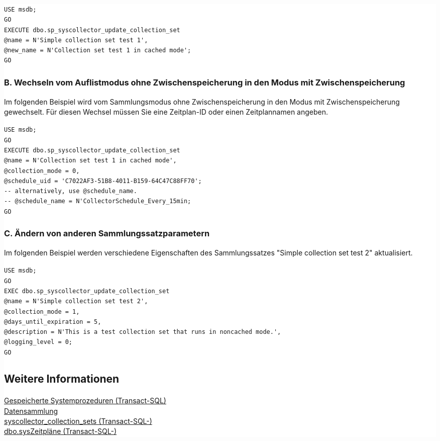 ```  
USE msdb;  
GO  
EXECUTE dbo.sp_syscollector_update_collection_set  
@name = N'Simple collection set test 1',  
@new_name = N'Collection set test 1 in cached mode';  
GO  
```  
  
### <a name="b-changing-the-collection-mode-from-non-cached-to-cached"></a>B. Wechseln vom Auflistmodus ohne Zwischenspeicherung in den Modus mit Zwischenspeicherung  
 Im folgenden Beispiel wird vom Sammlungsmodus ohne Zwischenspeicherung in den Modus mit Zwischenspeicherung gewechselt. Für diesen Wechsel müssen Sie eine Zeitplan-ID oder einen Zeitplannamen angeben.  
  
```  
USE msdb;  
GO  
EXECUTE dbo.sp_syscollector_update_collection_set  
@name = N'Collection set test 1 in cached mode',  
@collection_mode = 0,  
@schedule_uid = 'C7022AF3-51B8-4011-B159-64C47C88FF70';  
-- alternatively, use @schedule_name.  
-- @schedule_name = N'CollectorSchedule_Every_15min;  
GO  
```  
  
### <a name="c-changing-other-collection-set-parameters"></a>C. Ändern von anderen Sammlungssatzparametern  
 Im folgenden Beispiel werden verschiedene Eigenschaften des Sammlungssatzes "Simple collection set test 2" aktualisiert.  
  
```  
USE msdb;  
GO  
EXEC dbo.sp_syscollector_update_collection_set  
@name = N'Simple collection set test 2',  
@collection_mode = 1,  
@days_until_expiration = 5,  
@description = N'This is a test collection set that runs in noncached mode.',  
@logging_level = 0;  
GO  
```  
  
## <a name="see-also"></a>Weitere Informationen  
 [Gespeicherte Systemprozeduren &#40;Transact-SQL&#41;](../../relational-databases/system-stored-procedures/system-stored-procedures-transact-sql.md)   
 [Datensammlung](../../relational-databases/data-collection/data-collection.md)   
 [syscollector_collection_sets &#40;Transact-SQL-&#41;](../../relational-databases/system-catalog-views/syscollector-collection-sets-transact-sql.md)   
 [dbo.sysZeitpläne &#40;Transact-SQL-&#41;](../../relational-databases/system-tables/dbo-sysschedules-transact-sql.md)  
  
  
